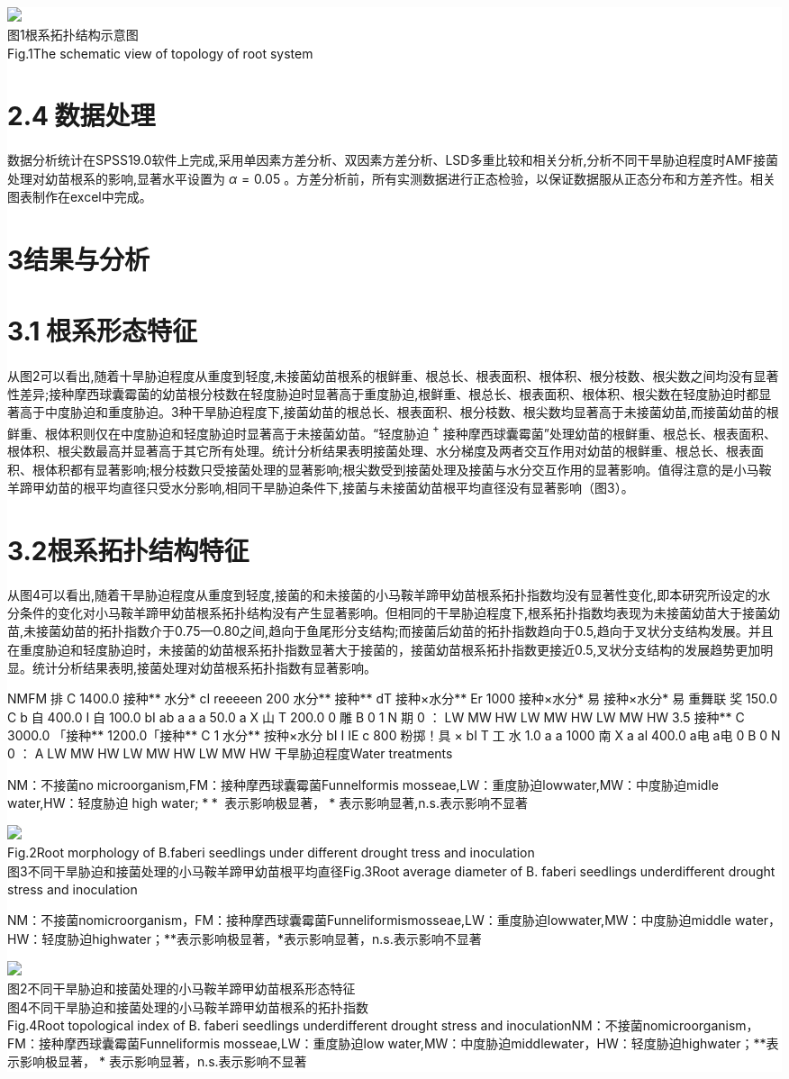 ![](images/1c9a8eeaf277cb9b6a5091e8f9b50c4547dd20f4749b0d23f159dd3096af7972.jpg)  
图1根系拓扑结构示意图  
Fig.1The schematic view of topology of root system

# 2.4 数据处理

数据分析统计在SPSS19.0软件上完成,采用单因素方差分析、双因素方差分析、LSD多重比较和相关分析,分析不同干旱胁迫程度时AMF接菌处理对幼苗根系的影响,显著水平设置为 $\alpha = 0 . 0 5$ 。方差分析前，所有实测数据进行正态检验，以保证数据服从正态分布和方差齐性。相关图表制作在excel中完成。

# 3结果与分析

# 3.1 根系形态特征

从图2可以看出,随着十旱胁迫程度从重度到轻度,未接菌幼苗根系的根鲜重、根总长、根表面积、根体积、根分枝数、根尖数之间均没有显著性差异;接种摩西球囊霉菌的幼苗根分枝数在轻度胁迫时显著高于重度胁迫,根鲜重、根总长、根表面积、根体积、根尖数在轻度胁迫时都显著高于中度胁迫和重度胁迫。3种干旱胁迫程度下,接菌幼苗的根总长、根表面积、根分枝数、根尖数均显著高于未接菌幼苗,而接菌幼苗的根鲜重、根体积则仅在中度胁迫和轻度胁迫时显著高于未接菌幼苗。“轻度胁迫 $^ +$ 接种摩西球囊霉菌”处理幼苗的根鲜重、根总长、根表面积、根体积、根尖数最高并显著高于其它所有处理。统计分析结果表明接菌处理、水分梯度及两者交互作用对幼苗的根鲜重、根总长、根表面积、根体积都有显著影响;根分枝数只受接菌处理的显著影响;根尖数受到接菌处理及接菌与水分交互作用的显著影响。值得注意的是小马鞍羊蹄甲幼苗的根平均直径只受水分影响,相同干旱胁迫条件下,接菌与未接菌幼苗根平均直径没有显著影响（图3）。

# 3.2根系拓扑结构特征

从图4可以看出,随着干旱胁迫程度从重度到轻度,接菌的和未接菌的小马鞍羊蹄甲幼苗根系拓扑指数均没有显著性变化,即本研究所设定的水分条件的变化对小马鞍羊蹄甲幼苗根系拓扑结构没有产生显著影响。但相同的干旱胁迫程度下,根系拓扑指数均表现为未接菌幼苗大于接菌幼苗,未接菌幼苗的拓扑指数介于0.75—0.80之间,趋向于鱼尾形分支结构;而接菌后幼苗的拓扑指数趋向于0.5,趋向于叉状分支结构发展。并且在重度胁迫和轻度胁迫时，未接菌的幼苗根系拓扑指数显著大于接菌的，接菌幼苗根系拓扑指数更接近0.5,叉状分支结构的发展趋势更加明显。统计分析结果表明,接菌处理对幼苗根系拓扑指数有显著影响。

NMFM 排 C 1400.0 接种\*\* 水分\* cI reeeeen 200 水分\*\* 接种\*\* dT 接种×水分\*\* Er 1000 接种×水分\* 易 接种×水分\* 易 重舞联 奖 150.0 C b 自 400.0 I 自 100.0 bI ab a a a 50.0 a X 山 T 200.0 0 雕 B 0 1 N 期 0 ： LW MW HW LW MW HW LW MW HW 3.5 接种\*\* C 3000.0 「接种\*\* 1200.0「接种\*\* C 1 水分\*\* 按种×水分 bI I IE c 800 粉掷！具 $\times$ bI T 工 水 1.0 a a 1000 南 X a al 400.0 a电 a电 0 B 0 N 0 ： A LW MW HW LW MW HW LW MW HW 干旱胁迫程度Water treatments

NM：不接菌no microorganism,FM：接种摩西球囊霉菌Funnelformis mosseae,LW：重度胁迫lowwater,MW：中度胁迫midle water,HW：轻度胁迫 high water; $\ast \ast { }$ 表示影响极显著， $\ast$ 表示影响显著,n.s.表示影响不显著

![](images/1d9334c7120e09a71587a5d71ae1acfc148f276670204867dc3bf3126020f501.jpg)  
Fig.2Root morphology of B.faberi seedlings under different drought tress and inoculation   
图3不同干旱胁迫和接菌处理的小马鞍羊蹄甲幼苗根平均直径Fig.3Root average diameter of B. faberi seedlings underdifferent drought stress and inoculation

NM：不接菌nomicroorganism，FM：接种摩西球囊霉菌Funneliformismosseae,LW：重度胁迫lowwater,MW：中度胁迫middle water，HW：轻度胁迫highwater；\*\*表示影响极显著，\*表示影响显著，n.s.表示影响不显著

![](images/033f11712fa980e7c06547e0e31130b437377c11043a39bea1135ae391d1e3b7.jpg)  
图2不同干旱胁迫和接菌处理的小马鞍羊蹄甲幼苗根系形态特征  
图4不同干旱胁迫和接菌处理的小马鞍羊蹄甲幼苗根系的拓扑指数  
Fig.4Root topological index of B. faberi seedlings underdifferent drought stress and inoculationNM：不接菌nomicroorganism，FM：接种摩西球囊霉菌Funneliformis mosseae,LW：重度胁迫low water,MW：中度胁迫middlewater，HW：轻度胁迫highwater；\*\*表示影响极显著， $*$ 表示影响显著，n.s.表示影响不显著
